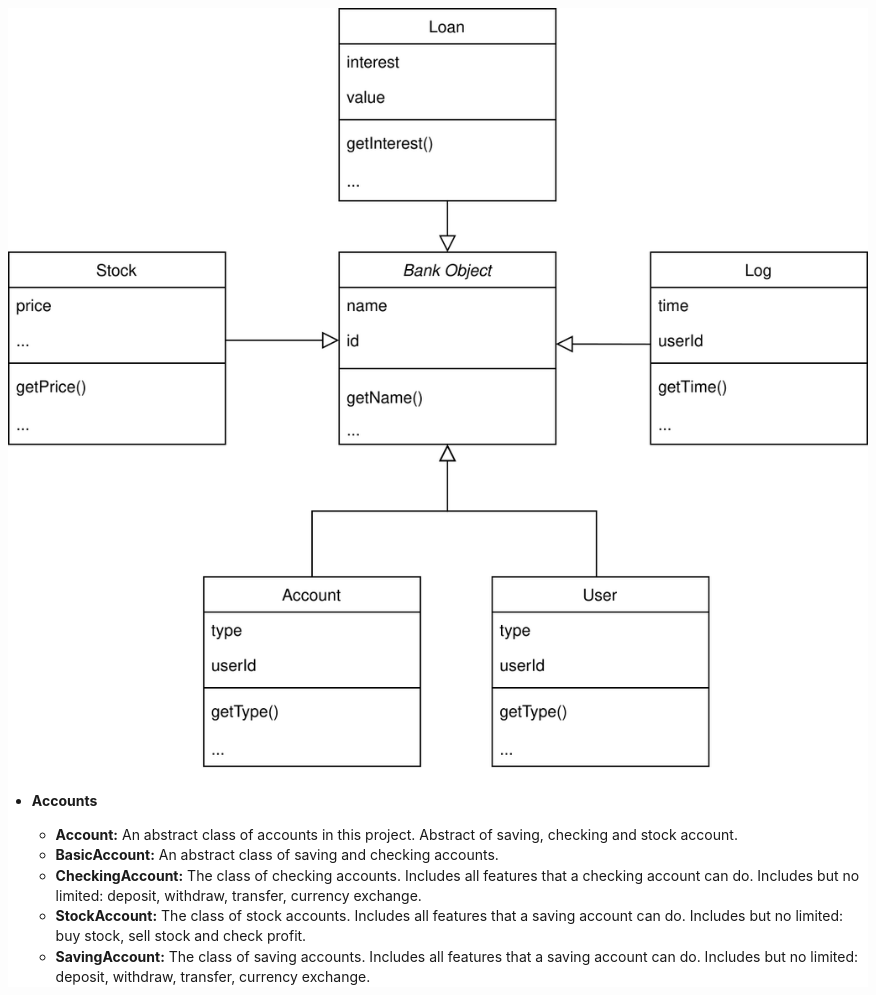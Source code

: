   ![object](./images/object.svg)
  
  
  
- **Accounts**

  - **Account:** An abstract class of accounts in this project. Abstract of saving, checking and stock account.
  - **BasicAccount:** An abstract class of saving and checking accounts.
  - **CheckingAccount:** The class of checking accounts. Includes all features that a checking account can do. Includes but no limited: deposit, withdraw, transfer, currency exchange.
  - **StockAccount:** The class of stock accounts. Includes all features that a saving account can do. Includes but no limited: buy stock, sell stock and check profit.
  - **SavingAccount:** The class of saving accounts. Includes all features that a saving account can do. Includes but no limited: deposit, withdraw, transfer, currency exchange.
